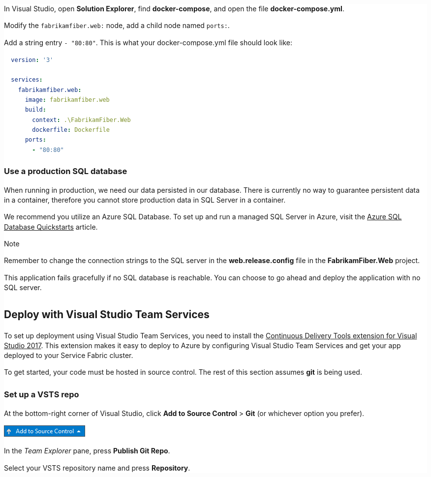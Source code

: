 In Visual Studio, open **Solution Explorer**, find **docker-compose**, and open the file **docker-compose.yml**.

Modify the `fabrikamfiber.web:` node, add a child node named `ports:`.

Add a string entry `- "80:80"`. This is what your docker-compose.yml file should look like:

```yml
  version: '3'

  services:
    fabrikamfiber.web:
      image: fabrikamfiber.web
      build:
        context: .\FabrikamFiber.Web
        dockerfile: Dockerfile
      ports:
        - "80:80"
```

### Use a production SQL database
When running in production, we need our data persisted in our database. There is currently no way to guarantee persistent data in a container, therefore you cannot store production data in SQL Server in a container.

We recommend you utilize an Azure SQL Database. To set up and run a managed SQL Server in Azure, visit the [Azure SQL Database Quickstarts][link-azure-sql] article.

>[!NOTE]
>Remember to change the connection strings to the SQL server in the **web.release.config** file in the **FabrikamFiber.Web** project.
>
>This application fails gracefully if no SQL database is reachable. You can choose to go ahead and deploy the application with no SQL server.

## Deploy with Visual Studio Team Services

To set up deployment using Visual Studio Team Services, you need to install the [Continuous Delivery Tools extension for Visual Studio 2017][link-visualstudio-cd-extension]. This extension makes it easy to deploy to Azure by configuring Visual Studio Team Services and get your app deployed to your Service Fabric cluster.

To get started, your code must be hosted in source control. The rest of this section assumes **git** is being used.

### Set up a VSTS repo
At the bottom-right corner of Visual Studio, click **Add to Source Control** > **Git** (or whichever option you prefer).

![press the source control button][image-source-control]

In the _Team Explorer_ pane, press **Publish Git Repo**.

Select your VSTS repository name and press **Repository**.


[link-debug-container]: https://docs.microsoft.com/dotnet/articles/core/docker/visual-studio-tools-for-docker
[link-fabrikam-github]: https://aka.ms/fabrikamcontainer
[link-container-quickstart]: https://docs.microsoft.com/zh-cn//virtualization/windowscontainers/quick-start/quick-start-windows-10
[link-visualstudio-container-tools]: https://docs.microsoft.com/dotnet/articles/core/docker/visual-studio-tools-for-docker
[link-azure-powershell-install]: https://docs.microsoft.com/powershell/azure/install-azurerm-ps
[link-servicefabric-create-secure-clusters]: service-fabric-cluster-creation-via-arm.md
[link-visualstudio-cd-extension]: https://aka.ms/cd4vs
[link-servicefabric-containers]: service-fabric-get-started-containers.md
[link-servicefabric-createapp]: service-fabric-create-your-first-application-in-visual-studio.md
[link-azure-portal]: https://portal.azure.cn
[link-sf-clustertemplate]: https://aka.ms/securepreviewonelineclustertemplate
[link-azure-pricing-calculator]: https://www.azure.cn/pricing/calculator/
[link-azure-subscription]: https://www.azure.cn/free/
[link-vsts-account]: https://www.visualstudio.com/team-services/pricing/
[link-azure-sql]: /sql-database/
[image-web-preview]: media/service-fabric-host-app-in-a-container/fabrikam-web-sample.png
[image-source-control]: media/service-fabric-host-app-in-a-container/add-to-source-control.png
[image-publish-repo]: media/service-fabric-host-app-in-a-container/publish-repo.png
[image-setup-ci]: media/service-fabric-host-app-in-a-container/configure-continuous-integration.png